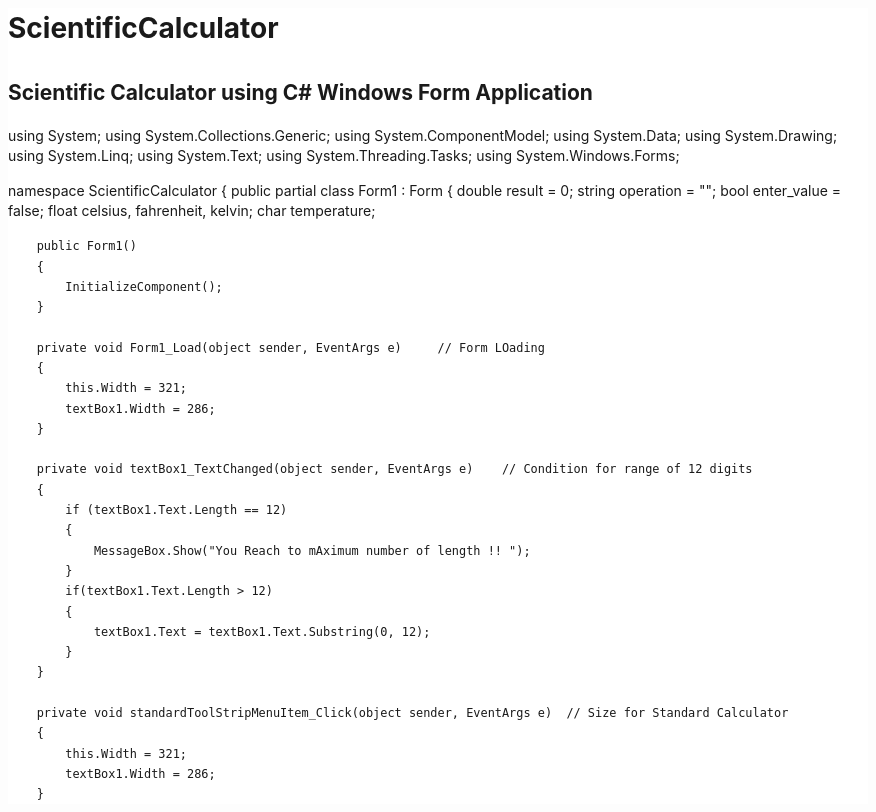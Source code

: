 # ScientificCalculator
## Scientific Calculator using C# Windows Form Application

using System;
using System.Collections.Generic;
using System.ComponentModel;
using System.Data;
using System.Drawing;
using System.Linq;
using System.Text;
using System.Threading.Tasks;
using System.Windows.Forms;

namespace ScientificCalculator
{
    public partial class Form1 : Form
    {
        double result = 0;
        string operation = "";
        bool enter_value = false;
        float celsius, fahrenheit, kelvin;
        char temperature;

        public Form1()
        {
            InitializeComponent();
        }

        private void Form1_Load(object sender, EventArgs e)     // Form LOading
        {
            this.Width = 321;
            textBox1.Width = 286;
        }

        private void textBox1_TextChanged(object sender, EventArgs e)    // Condition for range of 12 digits
        {
            if (textBox1.Text.Length == 12)
            {
                MessageBox.Show("You Reach to mAximum number of length !! ");
            }
            if(textBox1.Text.Length > 12)
            {
                textBox1.Text = textBox1.Text.Substring(0, 12);
            }
        }

        private void standardToolStripMenuItem_Click(object sender, EventArgs e)  // Size for Standard Calculator
        {
            this.Width = 321;
            textBox1.Width = 286;
        }

